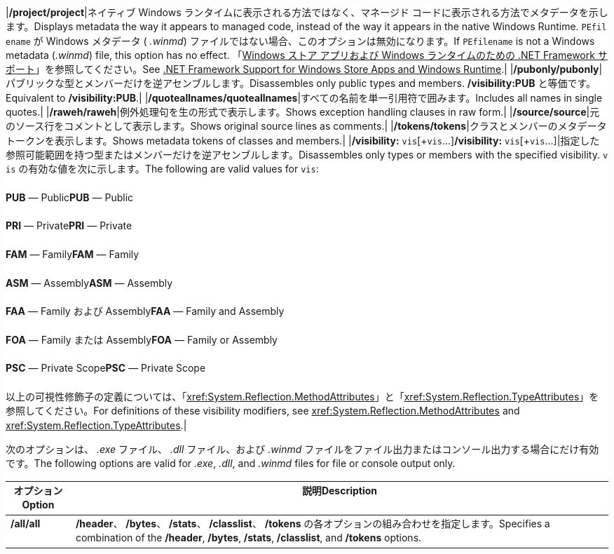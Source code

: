 |<span data-ttu-id="8299b-141">**/project**</span><span class="sxs-lookup"><span data-stu-id="8299b-141">**/project**</span></span>|<span data-ttu-id="8299b-142">ネイティブ Windows ランタイムに表示される方法ではなく、マネージド コードに表示される方法でメタデータを示します。</span><span class="sxs-lookup"><span data-stu-id="8299b-142">Displays metadata the way it appears to managed code, instead of the way it appears in the native Windows Runtime.</span></span> <span data-ttu-id="8299b-143">`PEfilename` が Windows メタデータ ( *.winmd*) ファイルではない場合、このオプションは無効になります。</span><span class="sxs-lookup"><span data-stu-id="8299b-143">If `PEfilename` is not a Windows metadata (*.winmd*) file, this option has no effect.</span></span> <span data-ttu-id="8299b-144">「[Windows ストア アプリおよび Windows ランタイムのための .NET Framework サポート](../cross-platform/support-for-windows-store-apps-and-windows-runtime.md)」を参照してください。</span><span class="sxs-lookup"><span data-stu-id="8299b-144">See [.NET Framework Support for Windows Store Apps and Windows Runtime](../cross-platform/support-for-windows-store-apps-and-windows-runtime.md).</span></span>|
|<span data-ttu-id="8299b-145">**/pubonly**</span><span class="sxs-lookup"><span data-stu-id="8299b-145">**/pubonly**</span></span>|<span data-ttu-id="8299b-146">パブリックな型とメンバーだけを逆アセンブルします。</span><span class="sxs-lookup"><span data-stu-id="8299b-146">Disassembles only public types and members.</span></span> <span data-ttu-id="8299b-147">**/visibility:PUB** と等価です。</span><span class="sxs-lookup"><span data-stu-id="8299b-147">Equivalent to **/visibility:PUB**.</span></span>|
|<span data-ttu-id="8299b-148">**/quoteallnames**</span><span class="sxs-lookup"><span data-stu-id="8299b-148">**/quoteallnames**</span></span>|<span data-ttu-id="8299b-149">すべての名前を単一引用符で囲みます。</span><span class="sxs-lookup"><span data-stu-id="8299b-149">Includes all names in single quotes.</span></span>|
|<span data-ttu-id="8299b-150">**/raweh**</span><span class="sxs-lookup"><span data-stu-id="8299b-150">**/raweh**</span></span>|<span data-ttu-id="8299b-151">例外処理句を生の形式で表示します。</span><span class="sxs-lookup"><span data-stu-id="8299b-151">Shows exception handling clauses in raw form.</span></span>|
|<span data-ttu-id="8299b-152">**/source**</span><span class="sxs-lookup"><span data-stu-id="8299b-152">**/source**</span></span>|<span data-ttu-id="8299b-153">元のソース行をコメントとして表示します。</span><span class="sxs-lookup"><span data-stu-id="8299b-153">Shows original source lines as comments.</span></span>|
|<span data-ttu-id="8299b-154">**/tokens**</span><span class="sxs-lookup"><span data-stu-id="8299b-154">**/tokens**</span></span>|<span data-ttu-id="8299b-155">クラスとメンバーのメタデータ トークンを表示します。</span><span class="sxs-lookup"><span data-stu-id="8299b-155">Shows metadata tokens of classes and members.</span></span>|
|<span data-ttu-id="8299b-156">**/visibility:** `vis`[+`vis`...]</span><span class="sxs-lookup"><span data-stu-id="8299b-156">**/visibility:** `vis`[+`vis`...]</span></span>|<span data-ttu-id="8299b-157">指定した参照可能範囲を持つ型またはメンバーだけを逆アセンブルします。</span><span class="sxs-lookup"><span data-stu-id="8299b-157">Disassembles only types or members with the specified visibility.</span></span> <span data-ttu-id="8299b-158">`vis` の有効な値を次に示します。</span><span class="sxs-lookup"><span data-stu-id="8299b-158">The following are valid values for `vis`:</span></span><br /><br /> <span data-ttu-id="8299b-159">**PUB** — Public</span><span class="sxs-lookup"><span data-stu-id="8299b-159">**PUB** — Public</span></span><br /><br /> <span data-ttu-id="8299b-160">**PRI** — Private</span><span class="sxs-lookup"><span data-stu-id="8299b-160">**PRI** — Private</span></span><br /><br /> <span data-ttu-id="8299b-161">**FAM** — Family</span><span class="sxs-lookup"><span data-stu-id="8299b-161">**FAM** — Family</span></span><br /><br /> <span data-ttu-id="8299b-162">**ASM** — Assembly</span><span class="sxs-lookup"><span data-stu-id="8299b-162">**ASM** — Assembly</span></span><br /><br /> <span data-ttu-id="8299b-163">**FAA** — Family および Assembly</span><span class="sxs-lookup"><span data-stu-id="8299b-163">**FAA** — Family and Assembly</span></span><br /><br /> <span data-ttu-id="8299b-164">**FOA** — Family または Assembly</span><span class="sxs-lookup"><span data-stu-id="8299b-164">**FOA** — Family or Assembly</span></span><br /><br /> <span data-ttu-id="8299b-165">**PSC** — Private Scope</span><span class="sxs-lookup"><span data-stu-id="8299b-165">**PSC** — Private Scope</span></span><br /><br /> <span data-ttu-id="8299b-166">以上の可視性修飾子の定義については、「<xref:System.Reflection.MethodAttributes>」と「<xref:System.Reflection.TypeAttributes>」を参照してください。</span><span class="sxs-lookup"><span data-stu-id="8299b-166">For definitions of these visibility modifiers, see <xref:System.Reflection.MethodAttributes> and <xref:System.Reflection.TypeAttributes>.</span></span>|

<span data-ttu-id="8299b-167">次のオプションは、 *.exe* ファイル、 *.dll* ファイル、および *.winmd* ファイルをファイル出力またはコンソール出力する場合にだけ有効です。</span><span class="sxs-lookup"><span data-stu-id="8299b-167">The following options are valid for *.exe*, *.dll*, and *.winmd* files for file or console output only.</span></span>

| <span data-ttu-id="8299b-168">オプション</span><span class="sxs-lookup"><span data-stu-id="8299b-168">Option</span></span> | <span data-ttu-id="8299b-169">説明</span><span class="sxs-lookup"><span data-stu-id="8299b-169">Description</span></span> |
| ------ | ----------- |
|<span data-ttu-id="8299b-170">**/all**</span><span class="sxs-lookup"><span data-stu-id="8299b-170">**/all**</span></span>|<span data-ttu-id="8299b-171">**/header**、 **/bytes**、 **/stats**、 **/classlist**、 **/tokens** の各オプションの組み合わせを指定します。</span><span class="sxs-lookup"><span data-stu-id="8299b-171">Specifies a combination of the **/header**, **/bytes**, **/stats**, **/classlist**, and **/tokens** options.</span></span>|